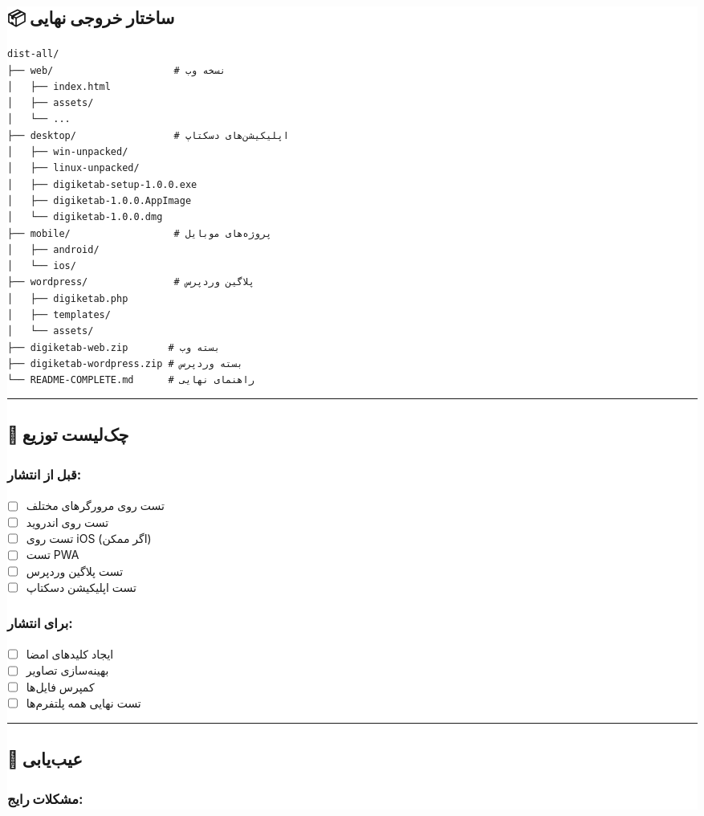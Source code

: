 ## 📦 ساختار خروجی نهایی

```
dist-all/
├── web/                     # نسخه وب
│   ├── index.html
│   ├── assets/
│   └── ...
├── desktop/                 # اپلیکیشن‌های دسکتاپ
│   ├── win-unpacked/
│   ├── linux-unpacked/
│   ├── digiketab-setup-1.0.0.exe
│   ├── digiketab-1.0.0.AppImage
│   └── digiketab-1.0.0.dmg
├── mobile/                  # پروژه‌های موبایل
│   ├── android/
│   └── ios/
├── wordpress/               # پلاگین وردپرس
│   ├── digiketab.php
│   ├── templates/
│   └── assets/
├── digiketab-web.zip       # بسته وب
├── digiketab-wordpress.zip # بسته وردپرس
└── README-COMPLETE.md      # راهنمای نهایی
```

---

## 🎯 چک‌لیست توزیع

### قبل از انتشار:
- [ ] تست روی مرورگرهای مختلف
- [ ] تست روی اندروید
- [ ] تست روی iOS (اگر ممکن)
- [ ] تست PWA
- [ ] تست پلاگین وردپرس
- [ ] تست اپلیکیشن دسکتاپ

### برای انتشار:
- [ ] ایجاد کلیدهای امضا
- [ ] بهینه‌سازی تصاویر
- [ ] کمپرس فایل‌ها
- [ ] تست نهایی همه پلتفرم‌ها

---

## 🔧 عیب‌یابی

### مشکلات رایج:

